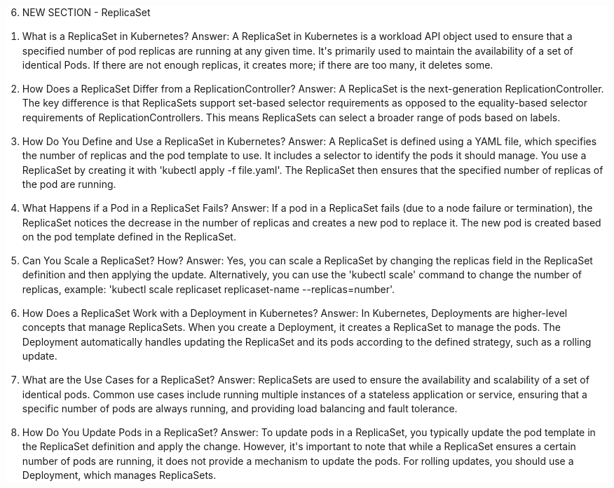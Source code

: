 
6. NEW SECTION - ReplicaSet

1) What is a ReplicaSet in Kubernetes? 
Answer: A ReplicaSet in Kubernetes is a workload API object used to ensure that a specified number of pod replicas are 
running at any given time. It's primarily used to maintain the availability of a set of identical Pods. If there are not 
enough replicas, it creates more; if there are too many, it deletes some.

2) How Does a ReplicaSet Differ from a ReplicationController? 
Answer: A ReplicaSet is the next-generation ReplicationController. The key difference is that ReplicaSets support set-based 
selector requirements as opposed to the equality-based selector requirements of ReplicationControllers. This means ReplicaSets 
can select a broader range of pods based on labels.

3) How Do You Define and Use a ReplicaSet in Kubernetes? 
Answer: A ReplicaSet is defined using a YAML file, which specifies the number of replicas and the pod template to use. 
It includes a selector to identify the pods it should manage. You use a ReplicaSet by creating it with 
'kubectl apply -f file.yaml'. The ReplicaSet then ensures that the specified number of replicas of the pod are running.

4) What Happens if a Pod in a ReplicaSet Fails? 
Answer: If a pod in a ReplicaSet fails (due to a node failure or termination), the ReplicaSet notices the decrease in 
the number of replicas and creates a new pod to replace it. The new pod is created based on the pod template defined in 
the ReplicaSet.

5) Can You Scale a ReplicaSet? How? 
Answer: Yes, you can scale a ReplicaSet by changing the replicas field in the ReplicaSet definition and then applying 
the update. Alternatively, you can use the 'kubectl scale' command to change the number of replicas, example:
'kubectl scale replicaset replicaset-name --replicas=number'.

6) How Does a ReplicaSet Work with a Deployment in Kubernetes? 
Answer: In Kubernetes, Deployments are higher-level concepts that manage ReplicaSets. When you create a Deployment, 
it creates a ReplicaSet to manage the pods. The Deployment automatically handles updating the ReplicaSet and its pods 
according to the defined strategy, such as a rolling update.

7) What are the Use Cases for a ReplicaSet? 
Answer: ReplicaSets are used to ensure the availability and scalability of a set of identical pods. Common use cases 
include running multiple instances of a stateless application or service, ensuring that a specific number of pods are 
always running, and providing load balancing and fault tolerance.

8) How Do You Update Pods in a ReplicaSet? 
Answer: To update pods in a ReplicaSet, you typically update the pod template in the ReplicaSet definition and apply 
the change. However, it's important to note that while a ReplicaSet ensures a certain number of pods are running, it does 
not provide a mechanism to update the pods. For rolling updates, you should use a Deployment, which manages ReplicaSets.

